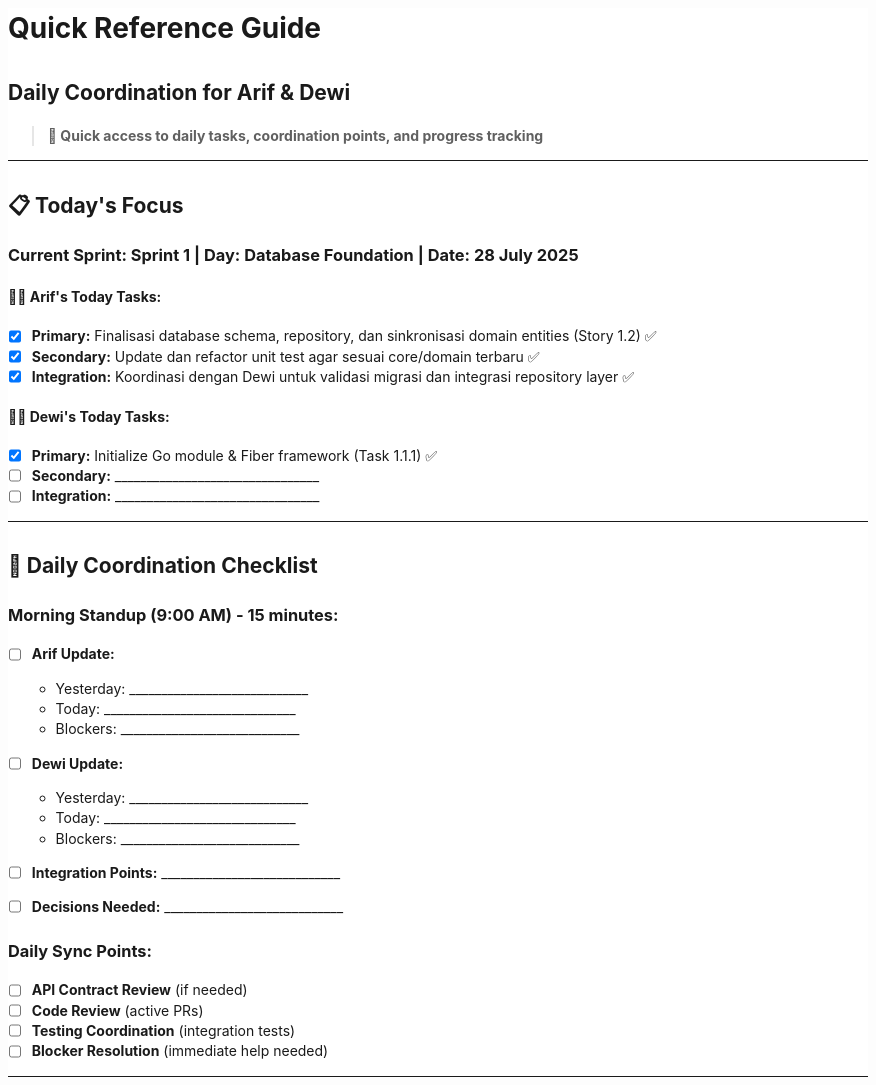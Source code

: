 # Quick Reference Guide
## Daily Coordination for Arif & Dewi

> **🚀 Quick access to daily tasks, coordination points, and progress tracking**

---

## 📋 Today's Focus


### Current Sprint: **Sprint 1** | Day: **Database Foundation** | Date: **28 July 2025**

#### 🧑‍💻 Arif's Today Tasks:
- [x] **Primary:** Finalisasi database schema, repository, dan sinkronisasi domain entities (Story 1.2) ✅
- [x] **Secondary:** Update dan refactor unit test agar sesuai core/domain terbaru ✅
- [x] **Integration:** Koordinasi dengan Dewi untuk validasi migrasi dan integrasi repository layer ✅

#### 👩‍💻 Dewi's Today Tasks:
- [x] **Primary:** Initialize Go module & Fiber framework (Task 1.1.1) ✅
- [ ] **Secondary:** ________________________________
- [ ] **Integration:** ________________________________

---

## 🤝 Daily Coordination Checklist

### Morning Standup (9:00 AM) - 15 minutes:
- [ ] **Arif Update:**
  - Yesterday: ____________________________
  - Today: ______________________________
  - Blockers: ____________________________

- [ ] **Dewi Update:**
  - Yesterday: ____________________________
  - Today: ______________________________
  - Blockers: ____________________________

- [ ] **Integration Points:** ____________________________
- [ ] **Decisions Needed:** ____________________________

### Daily Sync Points:
- [ ] **API Contract Review** (if needed)
- [ ] **Code Review** (active PRs)
- [ ] **Testing Coordination** (integration tests)
- [ ] **Blocker Resolution** (immediate help needed)

---